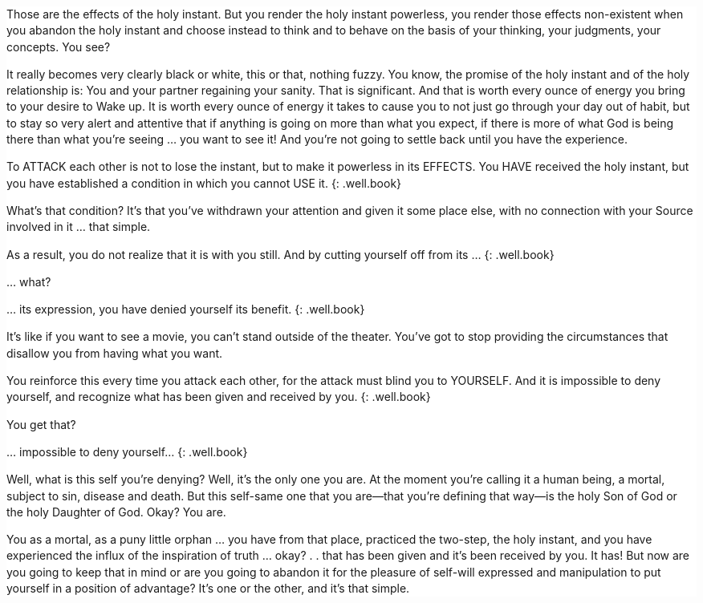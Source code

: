 Those are the effects of the holy instant. But you render the holy
instant powerless, you render those effects non-existent when you
abandon the holy instant and choose instead to think and to behave on
the basis of your thinking, your judgments, your concepts. You see?

It really becomes very clearly black or white, this or that, nothing
fuzzy. You know, the promise of the holy instant and of the holy
relationship is: You and your partner regaining your sanity. That is
significant. And that is worth every ounce of energy you bring to your
desire to Wake up. It is worth every ounce of energy it takes to cause
you to not just go through your day out of habit, but to stay so very
alert and attentive that if anything is going on more than what you
expect, if there is more of what God is being there than what
you&rsquo;re seeing &hellip; you want to see it! And you&rsquo;re not
going to settle back until you have the experience.

To ATTACK each other is not to lose the instant, but to make it
powerless in its EFFECTS. You HAVE received the holy instant, but you
have established a condition in which you cannot USE it.
{: .well.book}

What&rsquo;s that condition? It&rsquo;s that you&rsquo;ve withdrawn your
attention and given it some place else, with no connection with your
Source involved in it &hellip; that simple.

As a result, you do not realize that it is with you still. And by
cutting yourself off from its &hellip;
{: .well.book}

&hellip; what?

&hellip; its expression, you have denied yourself its benefit.
{: .well.book}

It&rsquo;s like if you want to see a movie, you can&rsquo;t stand
outside of the theater. You&rsquo;ve got to stop providing the
circumstances that disallow you from having what you want.

You reinforce this every time you attack each other, for the attack must
blind you to YOURSELF. And it is impossible to deny yourself, and
recognize what has been given and received by you.
{: .well.book}

You get that?

&hellip; impossible to deny yourself&hellip;
{: .well.book}

Well, what is this self you&rsquo;re denying? Well, it&rsquo;s the only
one you are. At the moment you&rsquo;re calling it a human being, a
mortal, subject to sin, disease and death. But this self-same one that
you are&mdash;that you&rsquo;re defining that way&mdash;is the holy Son
of God or the holy Daughter of God. Okay? You are.

You as a mortal, as a puny little orphan &hellip; you have from that
place, practiced the two-step, the holy instant, and you have
experienced the influx of the inspiration of truth &hellip; okay? . .
that has been given and it&rsquo;s been received by you. It has! But now
are you going to keep that in mind or are you going to abandon it for
the pleasure of self-will expressed and manipulation to put yourself in
a position of advantage? It&rsquo;s one or the other, and it&rsquo;s
that simple.
